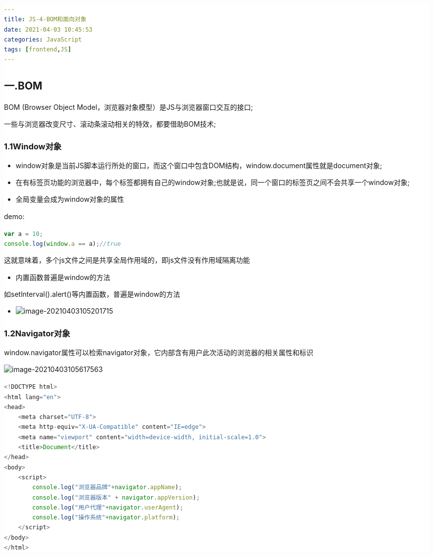 ```yaml
---
title: JS-4-BOM和面向对象
date: 2021-04-03 10:45:53
categories: JavaScript
tags: [frontend,JS]
---
```


## 一.BOM

BOM (Browser Object Model，浏览器对象模型）是JS与浏览器窗口交互的接口;

一些与浏览器改变尺寸、滚动条滚动相关的特效，都要借助BOM技术;

### 1.1Window对象

- window对象是当前JS脚本运行所处的窗口，而这个窗口中包含DOM结构，window.document属性就是document对象;

- 在有标签页功能的浏览器中，每个标签都拥有自己的window对象;也就是说，同一个窗口的标签页之间不会共享一个window对象;

- 全局变量会成为window对象的属性

demo:

```js
var a = 10;
console.log(window.a == a);//true
```

这就意味着，多个js文件之间是共享全局作用域的，即js文件没有作用域隔离功能

- 内置函数普遍是window的方法

如setlnterval().alert()等内置函数，普遍是window的方法

- ![image-20210403105201715](https://gitee.com/cao_ziqiang/img/raw/master/image-20210403105201715.png)

	

### 1.2Navigator对象

window.navigator属性可以检索navigator对象，它内部含有用户此次活动的浏览器的相关属性和标识

![image-20210403105617563](https://gitee.com/cao_ziqiang/img/raw/master/image-20210403105617563.png)

```js
<!DOCTYPE html>
<html lang="en">
<head>
    <meta charset="UTF-8">
    <meta http-equiv="X-UA-Compatible" content="IE=edge">
    <meta name="viewport" content="width=device-width, initial-scale=1.0">
    <title>Document</title>
</head>
<body>
    <script>
        console.log("浏览器品牌"+navigator.appName);
        console.log("浏览器版本" + navigator.appVersion);
        console.log("用户代理"+navigator.userAgent);
        console.log("操作系统"+navigator.platform);
    </script>
</body>
</html>
```
